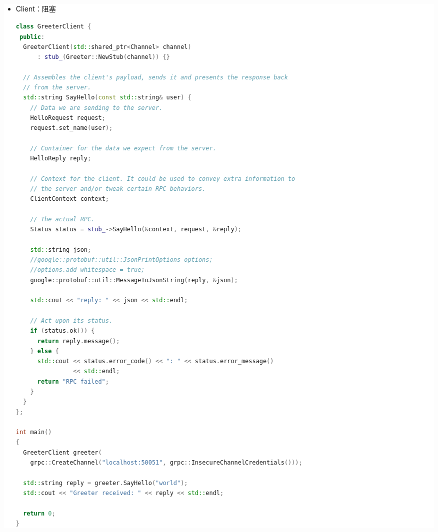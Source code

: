 - Client：阻塞

  ```c++
  class GreeterClient {
   public:
    GreeterClient(std::shared_ptr<Channel> channel)
        : stub_(Greeter::NewStub(channel)) {}
  
    // Assembles the client's payload, sends it and presents the response back
    // from the server.
    std::string SayHello(const std::string& user) {
      // Data we are sending to the server.
      HelloRequest request;
      request.set_name(user);
  
      // Container for the data we expect from the server.
      HelloReply reply;
  
      // Context for the client. It could be used to convey extra information to
      // the server and/or tweak certain RPC behaviors.
      ClientContext context;
  
      // The actual RPC.
      Status status = stub_->SayHello(&context, request, &reply);
  
      std::string json;
      //google::protobuf::util::JsonPrintOptions options;
      //options.add_whitespace = true;
      google::protobuf::util::MessageToJsonString(reply, &json);
  
      std::cout << "reply: " << json << std::endl;
  
      // Act upon its status.
      if (status.ok()) {
        return reply.message();
      } else {
        std::cout << status.error_code() << ": " << status.error_message()
                  << std::endl;
        return "RPC failed";
      }
    }
  };
  
  int main()
  {
    GreeterClient greeter(
      grpc::CreateChannel("localhost:50051", grpc::InsecureChannelCredentials()));
  
    std::string reply = greeter.SayHello("world");
    std::cout << "Greeter received: " << reply << std::endl;
      
    return 0;
  }
  ```
